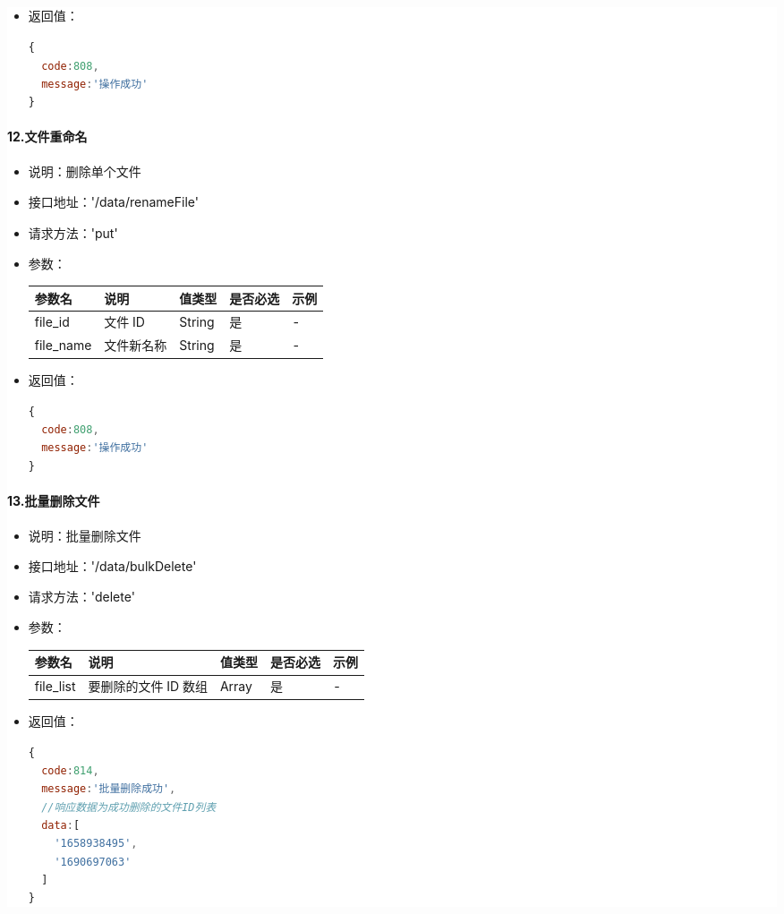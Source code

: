 - 返回值：

  ```javascript
  {
    code:808,
    message:'操作成功'
  }
  ```

#### 12.文件重命名

- 说明：删除单个文件

- 接口地址：'/data/renameFile'

- 请求方法：'put'

- 参数：

  | 参数名    | 说明       | 值类型 | 是否必选 | 示例 |
  | --------- | ---------- | ------ | -------- | ---- |
  | file_id   | 文件 ID    | String | 是       | -    |
  | file_name | 文件新名称 | String | 是       | -    |

- 返回值：

  ```javascript
  {
    code:808,
    message:'操作成功'
  }
  ```

#### 13.批量删除文件

- 说明：批量删除文件

- 接口地址：'/data/bulkDelete'

- 请求方法：'delete'

- 参数：

  | 参数名    | 说明                 | 值类型 | 是否必选 | 示例 |
  | --------- | -------------------- | ------ | -------- | ---- |
  | file_list | 要删除的文件 ID 数组 | Array  | 是       | -    |

- 返回值：

  ```javascript
  {
    code:814,
    message:'批量删除成功',
    //响应数据为成功删除的文件ID列表
    data:[
      '1658938495',
      '1690697063'
    ]
  }
  ```

